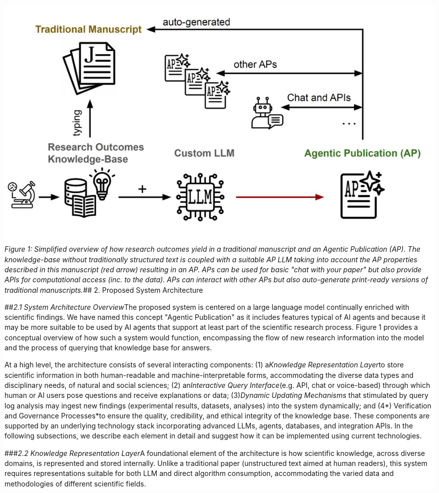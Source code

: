 ![](_page_3_Figure_1.jpeg)

*Figure 1: Simplified overview of how research outcomes yield in a traditional manuscript and an Agentic Publication (AP). The knowledge-base without traditionally structured text is coupled with a suitable AP LLM taking into account the AP properties described in this manuscript (red arrow) resulting in an AP. APs can be used for basic "chat with your paper" but also provide APIs for computational access (inc. to the data). APs can interact with other APs but also auto-generate print-ready versions of traditional manuscripts.*## 2. Proposed System Architecture

##*2.1 System Architecture Overview*The proposed system is centered on a large language model continually enriched with scientific findings. We have named this concept "Agentic Publication" as it includes features typical of AI agents and because it may be more suitable to be used by AI agents that support at least part of the scientific research process. Figure 1 provides a conceptual overview of how such a system would function, encompassing the flow of new research information into the model and the process of querying that knowledge base for answers.

At a high level, the architecture consists of several interacting components: (1) a*Knowledge Representation Layer*to store scientific information in both human-readable and machine-interpretable forms, accommodating the diverse data types and disciplinary needs, of natural and social sciences; (2) an*Interactive Query Interface*(e.g. API, chat or voice-based) through which human or AI users pose questions and receive explanations or data; (3)*Dynamic Updating Mechanisms* that stimulated by query log analysis may ingest new findings (experimental results, datasets, analyses) into the system dynamically; and (4*) Verification and Governance Processes*to ensure the quality, credibility, and ethical integrity of the knowledge base. These components are supported by an underlying technology stack incorporating advanced LLMs, agents, databases, and integration APIs. In the following subsections, we describe each element in detail and suggest how it can be implemented using current technologies.

###*2.2 Knowledge Representation Layer*A foundational element of the architecture is how scientific knowledge, across diverse domains, is represented and stored internally. Unlike a traditional paper (unstructured text aimed at human readers), this system requires representations suitable for both LLM and direct algorithm consumption, accommodating the varied data and methodologies of different scientific fields.
